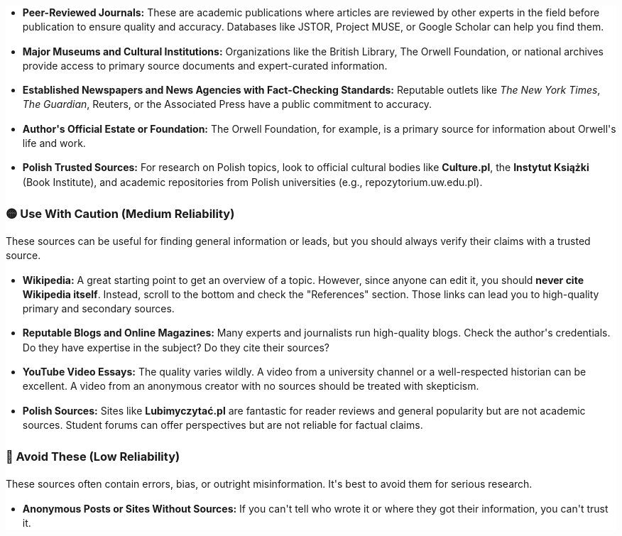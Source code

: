 - **Peer-Reviewed Journals:** These are academic publications where
  articles are reviewed by other experts in the field before publication
  to ensure quality and accuracy. Databases like JSTOR, Project MUSE, or
  Google Scholar can help you find them.

- **Major Museums and Cultural Institutions:** Organizations like the
  British Library, The Orwell Foundation, or national archives provide
  access to primary source documents and expert-curated information.

- **Established Newspapers and News Agencies with Fact-Checking
  Standards:** Reputable outlets like *The New York Times*, *The
  Guardian*, Reuters, or the Associated Press have a public commitment
  to accuracy.

- **Author's Official Estate or Foundation:** The Orwell Foundation, for
  example, is a primary source for information about Orwell's life and
  work.

- **Polish Trusted Sources:** For research on Polish topics, look to
  official cultural bodies like **Culture.pl**, the **Instytut Książki**
  (Book Institute), and academic repositories from Polish universities
  (e.g., repozytorium.uw.edu.pl).

### 🟡 Use With Caution (Medium Reliability)

These sources can be useful for finding general information or leads,
but you should always verify their claims with a trusted source.

- **Wikipedia:** A great starting point to get an overview of a topic.
  However, since anyone can edit it, you should **never cite Wikipedia
  itself**. Instead, scroll to the bottom and check the "References"
  section. Those links can lead you to high-quality primary and
  secondary sources.

- **Reputable Blogs and Online Magazines:** Many experts and journalists
  run high-quality blogs. Check the author's credentials. Do they have
  expertise in the subject? Do they cite their sources?

- **YouTube Video Essays:** The quality varies wildly. A video from a
  university channel or a well-respected historian can be excellent. A
  video from an anonymous creator with no sources should be treated with
  skepticism.

- **Polish Sources:** Sites like **Lubimyczytać.pl** are fantastic for
  reader reviews and general popularity but are not academic sources.
  Student forums can offer perspectives but are not reliable for factual
  claims.

### 🔴 Avoid These (Low Reliability)

These sources often contain errors, bias, or outright misinformation.
It's best to avoid them for serious research.

- **Anonymous Posts or Sites Without Sources:** If you can't tell who
  wrote it or where they got their information, you can't trust it.
